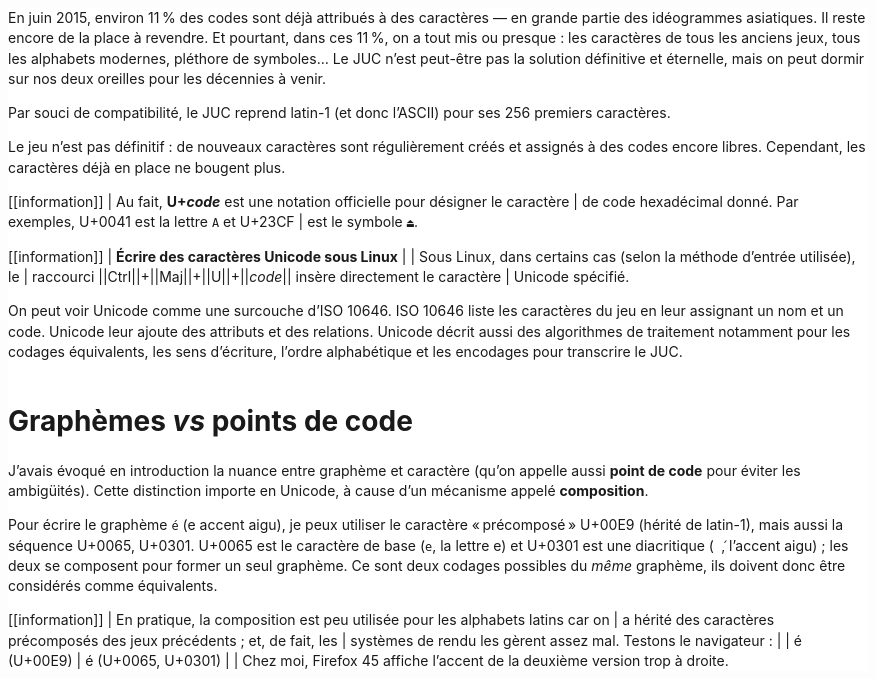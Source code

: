 En juin 2015, environ 11 % des codes sont déjà attribués à des caractères — en
grande partie des idéogrammes asiatiques. Il reste encore de la place à
revendre. Et pourtant, dans ces 11 %, on a tout mis ou presque : les caractères
de tous les anciens jeux, tous les alphabets modernes, pléthore de symboles… Le
JUC n’est peut-être pas la solution définitive et éternelle, mais on peut dormir
sur nos deux oreilles pour les décennies à venir.

Par souci de compatibilité, le JUC reprend latin-1 (et donc l’ASCII) pour ses
256 premiers caractères.

Le jeu n’est pas définitif : de nouveaux caractères sont régulièrement créés et
assignés à des codes encore libres. Cependant, les caractères déjà en place ne
bougent plus.

[[information]]
| Au fait, **U+_code_** est une notation officielle pour désigner le caractère
| de code hexadécimal donné. Par exemples, U+0041 est la lettre `A` et U+23CF
| est le symbole `⏏`.

[[information]]
| __Écrire des caractères Unicode sous Linux__
| 
| Sous Linux, dans certains cas (selon la méthode d’entrée utilisée), le
| raccourci ||Ctrl||+||Maj||+||U||+||_code_|| insère directement le caractère
| Unicode spécifié.

On peut voir Unicode comme une surcouche d’ISO 10646. ISO 10646 liste les
caractères du jeu en leur assignant un nom et un code. Unicode leur ajoute des
attributs et des relations. Unicode décrit aussi des algorithmes de traitement
notamment pour les codages équivalents, les sens d’écriture, l’ordre
alphabétique et les encodages pour transcrire le JUC.

# Graphèmes _vs_ points de code

J’avais évoqué en introduction la nuance entre graphème et caractère (qu’on
appelle aussi **point de code** pour éviter les ambigüités). Cette distinction
importe en Unicode, à cause d’un mécanisme appelé **composition**.

Pour écrire le graphème `é` (e accent aigu), je peux utiliser le caractère
« précomposé » U+00E9 (hérité de latin-1), mais aussi la séquence U+0065,
U+0301. U+0065 est le caractère de base (`e`, la lettre e) et U+0301 est une
diacritique (` ́`, l’accent aigu) ; les deux se composent pour former un seul
graphème. Ce sont deux codages possibles du *même* graphème, ils doivent donc
être considérés comme équivalents.

[[information]]
| En pratique, la composition est peu utilisée pour les alphabets latins car on
| a hérité des caractères précomposés des jeux précédents ; et, de fait, les
| systèmes de rendu les gèrent assez mal. Testons le navigateur :
| 
|     é (U+00E9)
|     é (U+0065, U+0301)
| 
| Chez moi, Firefox 45 affiche l’accent de la deuxième version trop à droite.

[Unicode]: http://www.unicode.org
[musique-grecque]: https://fr.wikipedia.org/wiki/Table_des_caractères_Unicode/U1D200
[hangeul]: https://fr.wikipedia.org/wiki/Hangeul
[hangeul-isolées]:     https://en.wikipedia.org/wiki/Hangul_Compatibility_Jamo
[hangeul-composables]: https://en.wikipedia.org/wiki/Hangul_Jamo_(Unicode_block)
[hangeul-syllabes]:    https://en.wikipedia.org/wiki/Hangul_Syllables
[^petits-malins]: Des petits malins me diront que trois octets suffiraient, mais
[^taille-juc]: C’est d’ailleurs le codage UTF-16 qui a fixé la limite
[BMP]: https://en.wikipedia.org/wiki/Plane_(Unicode)#Basic_Multilingual_Plane
[boutisme]: https://fr.wikipedia.org/wiki/Boutisme
[carte-alphabets-2octets]: https://fr.wikipedia.org/wiki/Table_des_caractères_Unicode_(0000-FFFF)#Alphabets,_abjads,_abugidas_et_syllabaires_modernes